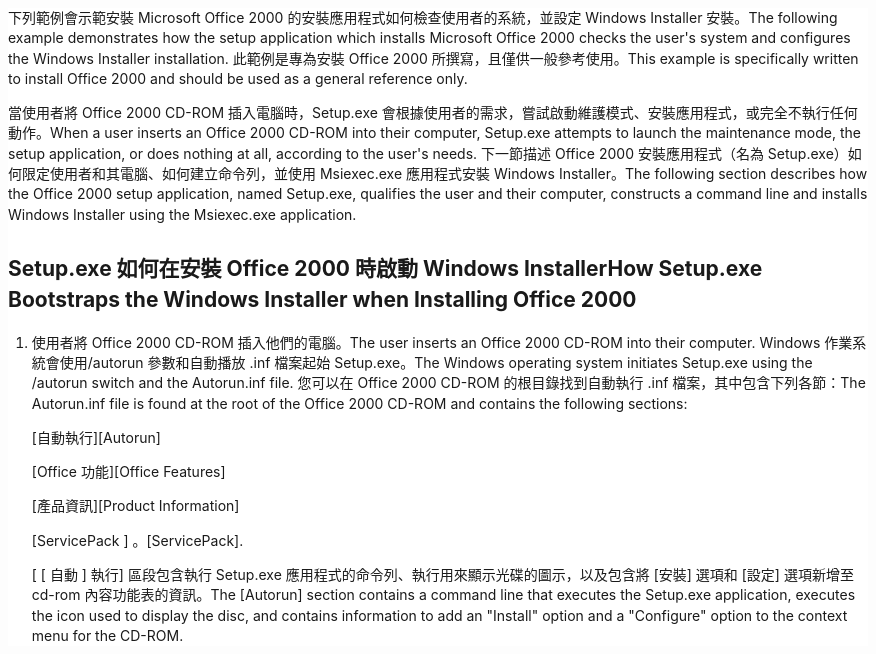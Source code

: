 <span data-ttu-id="f7527-112">下列範例會示範安裝 Microsoft Office 2000 的安裝應用程式如何檢查使用者的系統，並設定 Windows Installer 安裝。</span><span class="sxs-lookup"><span data-stu-id="f7527-112">The following example demonstrates how the setup application which installs Microsoft Office 2000 checks the user's system and configures the Windows Installer installation.</span></span> <span data-ttu-id="f7527-113">此範例是專為安裝 Office 2000 所撰寫，且僅供一般參考使用。</span><span class="sxs-lookup"><span data-stu-id="f7527-113">This example is specifically written to install Office 2000 and should be used as a general reference only.</span></span>

<span data-ttu-id="f7527-114">當使用者將 Office 2000 CD-ROM 插入電腦時，Setup.exe 會根據使用者的需求，嘗試啟動維護模式、安裝應用程式，或完全不執行任何動作。</span><span class="sxs-lookup"><span data-stu-id="f7527-114">When a user inserts an Office 2000 CD-ROM into their computer, Setup.exe attempts to launch the maintenance mode, the setup application, or does nothing at all, according to the user's needs.</span></span> <span data-ttu-id="f7527-115">下一節描述 Office 2000 安裝應用程式（名為 Setup.exe）如何限定使用者和其電腦、如何建立命令列，並使用 Msiexec.exe 應用程式安裝 Windows Installer。</span><span class="sxs-lookup"><span data-stu-id="f7527-115">The following section describes how the Office 2000 setup application, named Setup.exe, qualifies the user and their computer, constructs a command line and installs Windows Installer using the Msiexec.exe application.</span></span>

## <a name="how-setupexe-bootstraps-the-windows-installer-when-installing-office-2000"></a><span data-ttu-id="f7527-116">Setup.exe 如何在安裝 Office 2000 時啟動 Windows Installer</span><span class="sxs-lookup"><span data-stu-id="f7527-116">How Setup.exe Bootstraps the Windows Installer when Installing Office 2000</span></span>

1.  <span data-ttu-id="f7527-117">使用者將 Office 2000 CD-ROM 插入他們的電腦。</span><span class="sxs-lookup"><span data-stu-id="f7527-117">The user inserts an Office 2000 CD-ROM into their computer.</span></span> <span data-ttu-id="f7527-118">Windows 作業系統會使用/autorun 參數和自動播放 .inf 檔案起始 Setup.exe。</span><span class="sxs-lookup"><span data-stu-id="f7527-118">The Windows operating system initiates Setup.exe using the /autorun switch and the Autorun.inf file.</span></span> <span data-ttu-id="f7527-119">您可以在 Office 2000 CD-ROM 的根目錄找到自動執行 .inf 檔案，其中包含下列各節：</span><span class="sxs-lookup"><span data-stu-id="f7527-119">The Autorun.inf file is found at the root of the Office 2000 CD-ROM and contains the following sections:</span></span>

    <span data-ttu-id="f7527-120">\[自動執行\]</span><span class="sxs-lookup"><span data-stu-id="f7527-120">\[Autorun\]</span></span>

     

    <span data-ttu-id="f7527-121">\[Office 功能\]</span><span class="sxs-lookup"><span data-stu-id="f7527-121">\[Office Features\]</span></span>

     

    <span data-ttu-id="f7527-122">\[產品資訊\]</span><span class="sxs-lookup"><span data-stu-id="f7527-122">\[Product Information\]</span></span>

     

    <span data-ttu-id="f7527-123">\[ServicePack \] 。</span><span class="sxs-lookup"><span data-stu-id="f7527-123">\[ServicePack\].</span></span>

    <span data-ttu-id="f7527-124">[ \[ 自動 \] 執行] 區段包含執行 Setup.exe 應用程式的命令列、執行用來顯示光碟的圖示，以及包含將 [安裝] 選項和 [設定] 選項新增至 cd-rom 內容功能表的資訊。</span><span class="sxs-lookup"><span data-stu-id="f7527-124">The \[Autorun\] section contains a command line that executes the Setup.exe application, executes the icon used to display the disc, and contains information to add an "Install" option and a "Configure" option to the context menu for the CD-ROM.</span></span>
